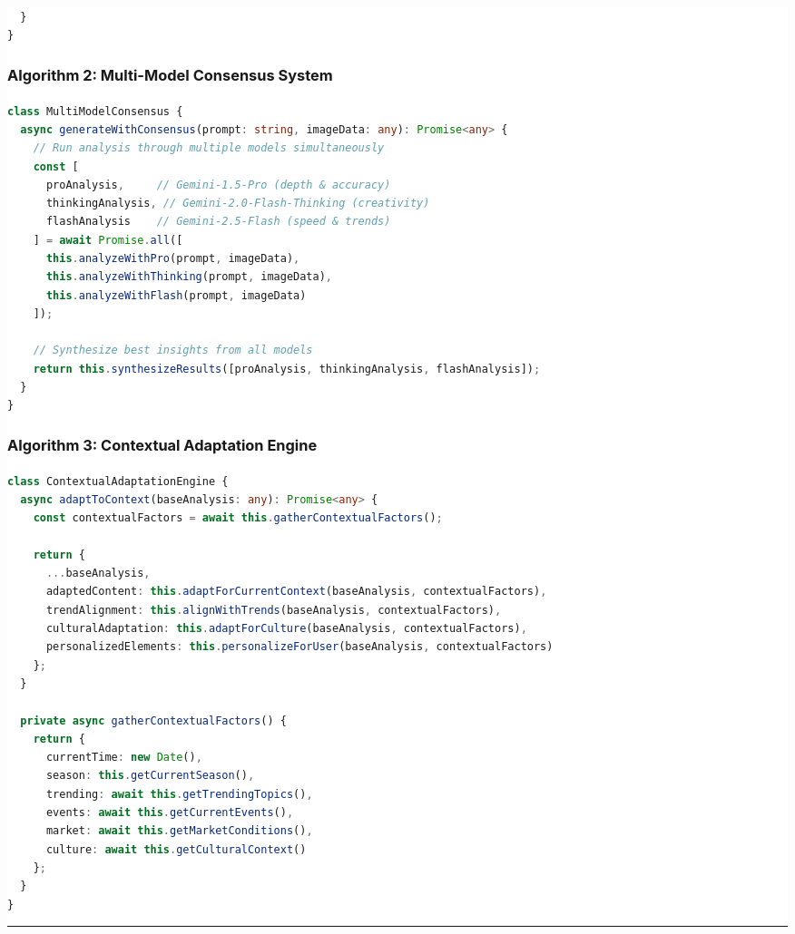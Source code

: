 ```typescript
  }
}
```

### **Algorithm 2: Multi-Model Consensus System**
```typescript
class MultiModelConsensus {
  async generateWithConsensus(prompt: string, imageData: any): Promise<any> {
    // Run analysis through multiple models simultaneously
    const [
      proAnalysis,     // Gemini-1.5-Pro (depth & accuracy)
      thinkingAnalysis, // Gemini-2.0-Flash-Thinking (creativity)
      flashAnalysis    // Gemini-2.5-Flash (speed & trends)
    ] = await Promise.all([
      this.analyzeWithPro(prompt, imageData),
      this.analyzeWithThinking(prompt, imageData),
      this.analyzeWithFlash(prompt, imageData)
    ]);
    
    // Synthesize best insights from all models
    return this.synthesizeResults([proAnalysis, thinkingAnalysis, flashAnalysis]);
  }
}
```

### **Algorithm 3: Contextual Adaptation Engine**
```typescript
class ContextualAdaptationEngine {
  async adaptToContext(baseAnalysis: any): Promise<any> {
    const contextualFactors = await this.gatherContextualFactors();
    
    return {
      ...baseAnalysis,
      adaptedContent: this.adaptForCurrentContext(baseAnalysis, contextualFactors),
      trendAlignment: this.alignWithTrends(baseAnalysis, contextualFactors),
      culturalAdaptation: this.adaptForCulture(baseAnalysis, contextualFactors),
      personalizedElements: this.personalizeForUser(baseAnalysis, contextualFactors)
    };
  }
  
  private async gatherContextualFactors() {
    return {
      currentTime: new Date(),
      season: this.getCurrentSeason(),
      trending: await this.getTrendingTopics(),
      events: await this.getCurrentEvents(),
      market: await this.getMarketConditions(),
      culture: await this.getCulturalContext()
    };
  }
}
```

---